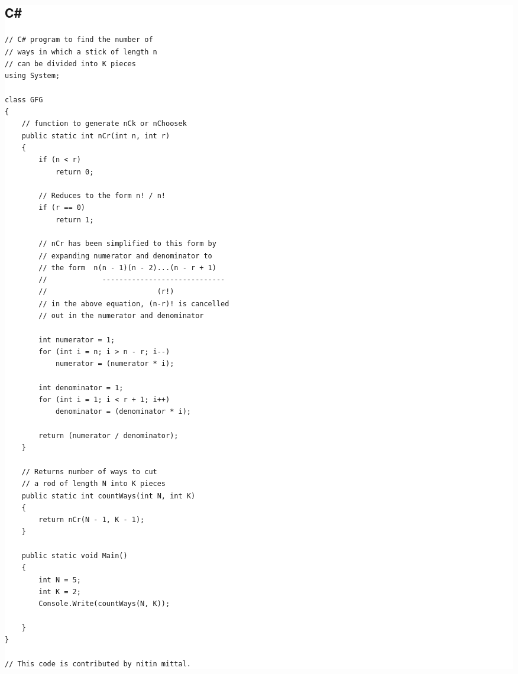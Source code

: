 ## C#

```
// C# program to find the number of
// ways in which a stick of length n
// can be divided into K pieces
using System;

class GFG
{
    // function to generate nCk or nChoosek
    public static int nCr(int n, int r)
    {
        if (n < r)
            return 0;

        // Reduces to the form n! / n!
        if (r == 0)
            return 1;

        // nCr has been simplified to this form by
        // expanding numerator and denominator to
        // the form  n(n - 1)(n - 2)...(n - r + 1)
        //             -----------------------------
        //                          (r!)
        // in the above equation, (n-r)! is cancelled
        // out in the numerator and denominator

        int numerator = 1;
        for (int i = n; i > n - r; i--)
            numerator = (numerator * i);

        int denominator = 1;
        for (int i = 1; i < r + 1; i++)
            denominator = (denominator * i);

        return (numerator / denominator);
    }

    // Returns number of ways to cut
    // a rod of length N into K pieces
    public static int countWays(int N, int K)
    {
        return nCr(N - 1, K - 1);
    }

    public static void Main()
    {
        int N = 5;
        int K = 2;
        Console.Write(countWays(N, K));

    }
}

// This code is contributed by nitin mittal.
```
